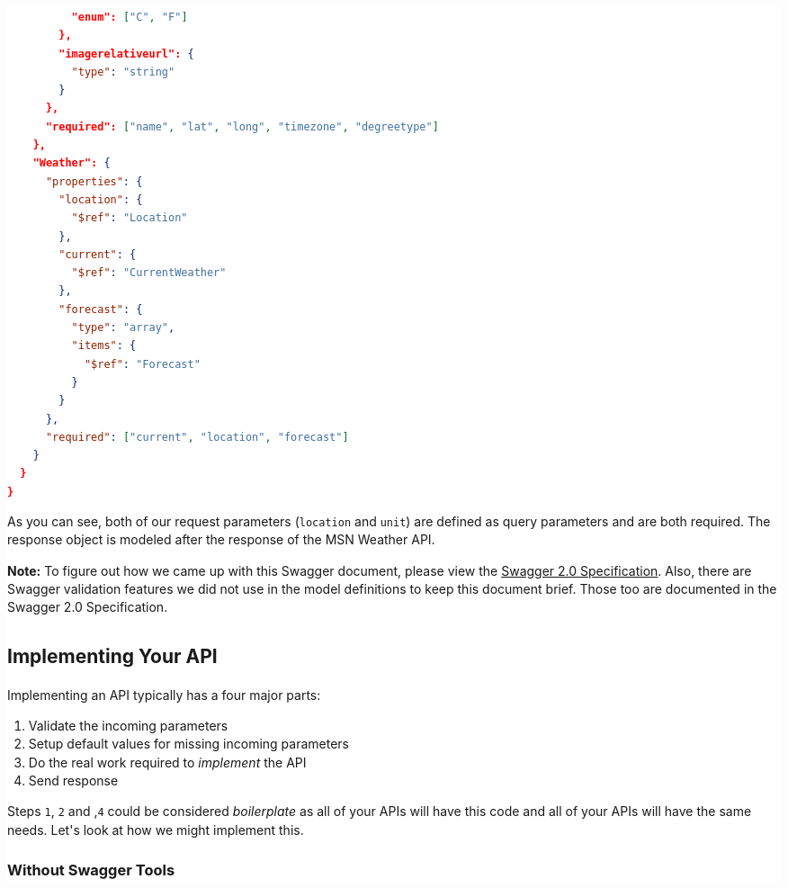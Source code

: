 ```json
          "enum": ["C", "F"]
        },
        "imagerelativeurl": {
          "type": "string"
        }
      },
      "required": ["name", "lat", "long", "timezone", "degreetype"]
    },
    "Weather": {
      "properties": {
        "location": {
          "$ref": "Location"
        },
        "current": {
          "$ref": "CurrentWeather"
        },
        "forecast": {
          "type": "array",
          "items": {
            "$ref": "Forecast"
          }
        }
      },
      "required": ["current", "location", "forecast"]
    }
  }
}
```

As you can see, both of our request parameters (`location` and `unit`) are defined as query parameters and are
both required.  The response object is modeled after the response of the MSN Weather API.

**Note:** To figure out how we came up with this Swagger document, please view the
[Swagger 2.0 Specification][swagger-2.0-spec].  Also, there are Swagger validation features we did not use in the model
definitions to keep this document brief.  Those too are documented in the Swagger 2.0 Specification.

## Implementing Your API

Implementing an API typically has a four major parts:

1. Validate the incoming parameters
2. Setup default values for missing incoming parameters
3. Do the real work required to _implement_ the API
4. Send response

Steps `1`, `2` and ,`4` could be considered _boilerplate_ as all of your APIs will have this code and all of your APIs
will have the same needs.  Let's look at how we might implement this.

### Without Swagger Tools


[body-parser]: https://www.npmjs.org/package/body-parser
[connect]: https://www.npmjs.org/package/connect
[json-pointer]: http://tools.ietf.org/html/rfc6901
[msn-weather]: http://local.msn.com/weather.aspx
[parseurl]: https://www.npmjs.org/package/parseurl
[qs]: https://www.npmjs.org/package/qs
[swagger]: http://swagger.io
[swagger-2.0-spec]: https://github.com/reverb/swagger-spec/blob/master/versions/2.0.md
[swagger-router]: https://github.com/apigee-127/swagger-tools/blob/master/docs/Middleware.md#swagger-router
[swagger-router-how-to-use]: https://github.com/apigee-127/swagger-tools/blob/master/docs/Middleware.md#how-to-use
[swagger-ui]: https://github.com/wordnik/swagger-ui
[swagger-ui-how-to-use]: https://github.com/apigee-127/swagger-tools/blob/master/docs/Middleware.md#swagger-ui
[swagger-tools]: https://www.npmjs.org/package/swagger-tools
[swagger-tools-examples]: https://github.com/apigee-127/swagger-tools/tree/master/examples
[weather-js]: https://github.com/cmfatih/weather
